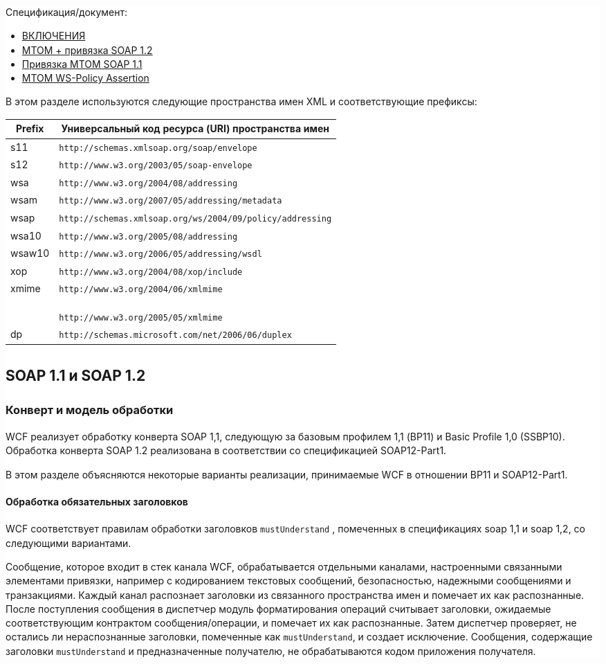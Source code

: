 Спецификация/документ:

- [ВКЛЮЧЕНИЯ](https://www.w3.org/TR/xop10/)
- [MTOM + привязка SOAP 1.2](https://www.w3.org/TR/soap12-mtom/)
- [Привязка MTOM SOAP 1.1](https://www.w3.org/Submission/soap11mtom10/)
- [MTOM WS-Policy Assertion](https://www.w3.org/Submission/2006/SUBM-WS-MTOMPolicy-20061101/)

В этом разделе используются следующие пространства имен XML и соответствующие префиксы:

| Prefix | Универсальный код ресурса (URI) пространства имен |
|------------|---------------------------------------------------|
| s11 | `http://schemas.xmlsoap.org/soap/envelope` |
| s12 |`http://www.w3.org/2003/05/soap-envelope` |
| wsa |`http://www.w3.org/2004/08/addressing` |
| wsam |`http://www.w3.org/2007/05/addressing/metadata` |
| wsap |`http://schemas.xmlsoap.org/ws/2004/09/policy/addressing` |
| wsa10 |`http://www.w3.org/2005/08/addressing` |
| wsaw10 |`http://www.w3.org/2006/05/addressing/wsdl` |
| xop |`http://www.w3.org/2004/08/xop/include` |
| xmime |`http://www.w3.org/2004/06/xmlmime`<br /><br /> `http://www.w3.org/2005/05/xmlmime` |
| dp |`http://schemas.microsoft.com/net/2006/06/duplex` |

## <a name="soap-11-and-soap-12"></a>SOAP 1.1 и SOAP 1.2

### <a name="envelope-and-processing-model"></a>Конверт и модель обработки

WCF реализует обработку конверта SOAP 1,1, следующую за базовым профилем 1,1 (BP11) и Basic Profile 1,0 (SSBP10). Обработка конверта SOAP 1.2 реализована в соответствии со спецификацией SOAP12-Part1.

В этом разделе объясняются некоторые варианты реализации, принимаемые WCF в отношении BP11 и SOAP12-Part1.

#### <a name="mandatory-header-processing"></a>Обработка обязательных заголовков

WCF соответствует правилам обработки заголовков `mustUnderstand` , помеченных в спецификациях soap 1,1 и soap 1,2, со следующими вариантами.

Сообщение, которое входит в стек канала WCF, обрабатывается отдельными каналами, настроенными связанными элементами привязки, например с кодированием текстовых сообщений, безопасностью, надежными сообщениями и транзакциями. Каждый канал распознает заголовки из связанного пространства имен и помечает их как распознанные. После поступления сообщения в диспетчер модуль форматирования операций считывает заголовки, ожидаемые соответствующим контрактом сообщения/операции, и помечает их как распознанные. Затем диспетчер проверяет, не остались ли нераспознанные заголовки, помеченные как `mustUnderstand`, и создает исключение. Сообщения, содержащие заголовки `mustUnderstand` и предназначенные получателю, не обрабатываются кодом приложения получателя.
